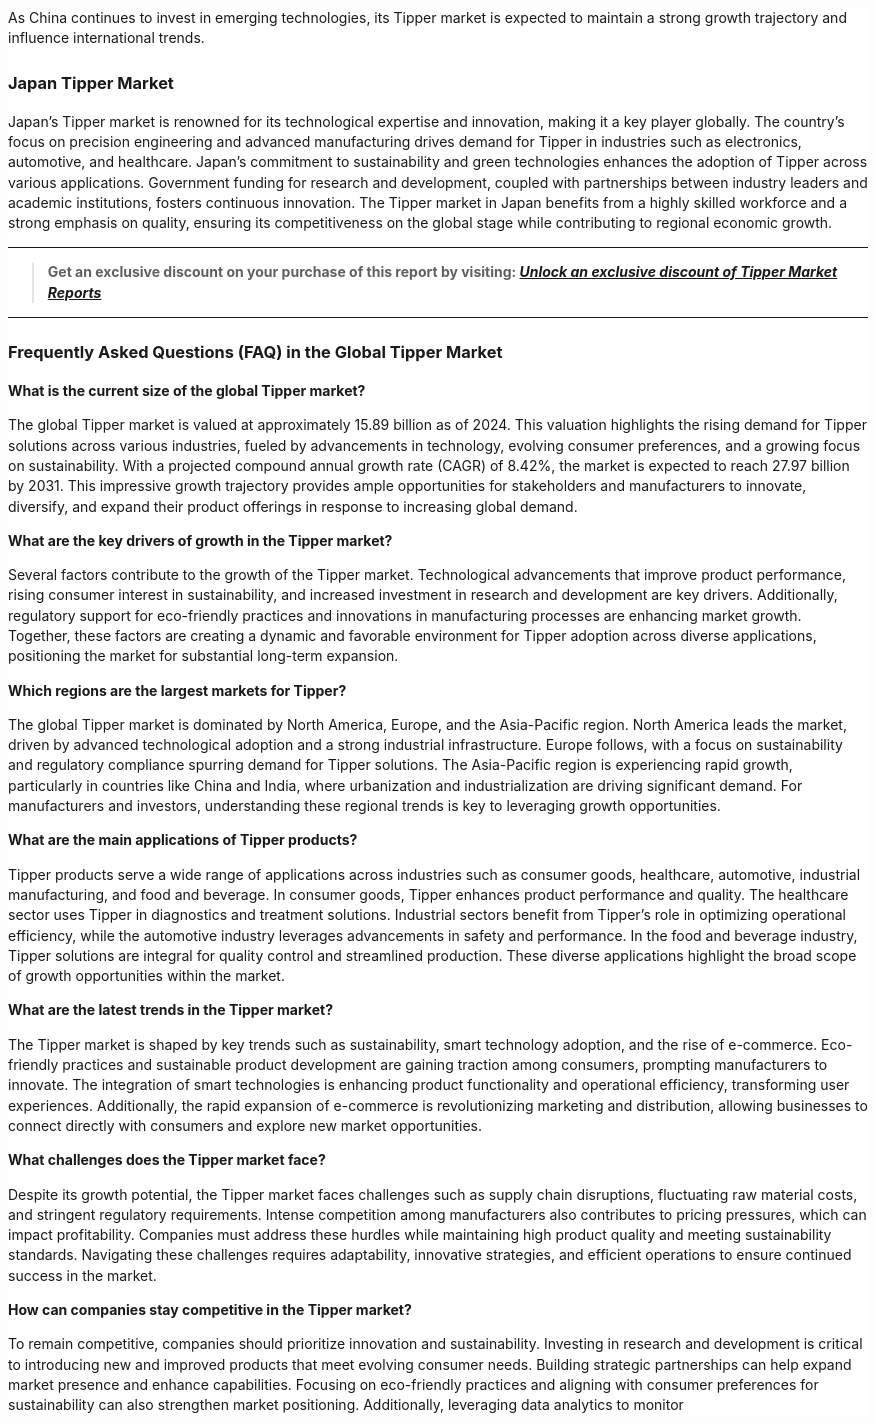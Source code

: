 As China continues to invest in emerging technologies, its Tipper market is expected to maintain a strong growth trajectory and influence international trends.</p><h3>Japan Tipper Market</h3><p>Japan&rsquo;s Tipper market is renowned for its technological expertise and innovation, making it a key player globally. The country&rsquo;s focus on precision engineering and advanced manufacturing drives demand for Tipper in industries such as electronics, automotive, and healthcare. Japan&rsquo;s commitment to sustainability and green technologies enhances the adoption of Tipper across various applications. Government funding for research and development, coupled with partnerships between industry leaders and academic institutions, fosters continuous innovation. The Tipper market in Japan benefits from a highly skilled workforce and a strong emphasis on quality, ensuring its competitiveness on the global stage while contributing to regional economic growth.</p><hr /><blockquote><p><strong>Get an exclusive discount on your purchase of this report by visiting: <em><a href="://marketresearchpulse.com/ask-for-discount/1720?utm_source=Github&amp;utm_medium=025">Unlock an exclusive discount of Tipper Market Reports</a></em>&nbsp;</strong></p></blockquote><hr /><h3>Frequently Asked Questions (FAQ) in the Global Tipper Market</h3><p><strong>What is the current size of the global Tipper market?</strong></p><p>The global Tipper market is valued at approximately 15.89 billion as of 2024. This valuation highlights the rising demand for Tipper solutions across various industries, fueled by advancements in technology, evolving consumer preferences, and a growing focus on sustainability. With a projected compound annual growth rate (CAGR) of 8.42%, the market is expected to reach 27.97 billion by 2031. This impressive growth trajectory provides ample opportunities for stakeholders and manufacturers to innovate, diversify, and expand their product offerings in response to increasing global demand.</p><p><strong>What are the key drivers of growth in the Tipper market?</strong></p><p>Several factors contribute to the growth of the Tipper market. Technological advancements that improve product performance, rising consumer interest in sustainability, and increased investment in research and development are key drivers. Additionally, regulatory support for eco-friendly practices and innovations in manufacturing processes are enhancing market growth. Together, these factors are creating a dynamic and favorable environment for Tipper adoption across diverse applications, positioning the market for substantial long-term expansion.</p><p><strong>Which regions are the largest markets for Tipper?</strong></p><p>The global Tipper market is dominated by North America, Europe, and the Asia-Pacific region. North America leads the market, driven by advanced technological adoption and a strong industrial infrastructure. Europe follows, with a focus on sustainability and regulatory compliance spurring demand for Tipper solutions. The Asia-Pacific region is experiencing rapid growth, particularly in countries like China and India, where urbanization and industrialization are driving significant demand. For manufacturers and investors, understanding these regional trends is key to leveraging growth opportunities.</p><p><strong>What are the main applications of Tipper products?</strong></p><p>Tipper products serve a wide range of applications across industries such as consumer goods, healthcare, automotive, industrial manufacturing, and food and beverage. In consumer goods, Tipper enhances product performance and quality. The healthcare sector uses Tipper in diagnostics and treatment solutions. Industrial sectors benefit from Tipper&rsquo;s role in optimizing operational efficiency, while the automotive industry leverages advancements in safety and performance. In the food and beverage industry, Tipper solutions are integral for quality control and streamlined production. These diverse applications highlight the broad scope of growth opportunities within the market.</p><p><strong>What are the latest trends in the Tipper market?</strong></p><p>The Tipper market is shaped by key trends such as sustainability, smart technology adoption, and the rise of e-commerce. Eco-friendly practices and sustainable product development are gaining traction among consumers, prompting manufacturers to innovate. The integration of smart technologies is enhancing product functionality and operational efficiency, transforming user experiences. Additionally, the rapid expansion of e-commerce is revolutionizing marketing and distribution, allowing businesses to connect directly with consumers and explore new market opportunities.</p><p><strong>What challenges does the Tipper market face?</strong></p><p>Despite its growth potential, the Tipper market faces challenges such as supply chain disruptions, fluctuating raw material costs, and stringent regulatory requirements. Intense competition among manufacturers also contributes to pricing pressures, which can impact profitability. Companies must address these hurdles while maintaining high product quality and meeting sustainability standards. Navigating these challenges requires adaptability, innovative strategies, and efficient operations to ensure continued success in the market.</p><p><strong>How can companies stay competitive in the Tipper market?</strong></p><p>To remain competitive, companies should prioritize innovation and sustainability. Investing in research and development is critical to introducing new and improved products that meet evolving consumer needs. Building strategic partnerships can help expand market presence and enhance capabilities. Focusing on eco-friendly practices and aligning with consumer preferences for sustainability can also strengthen market positioning. Additionally, leveraging data analytics to monitor